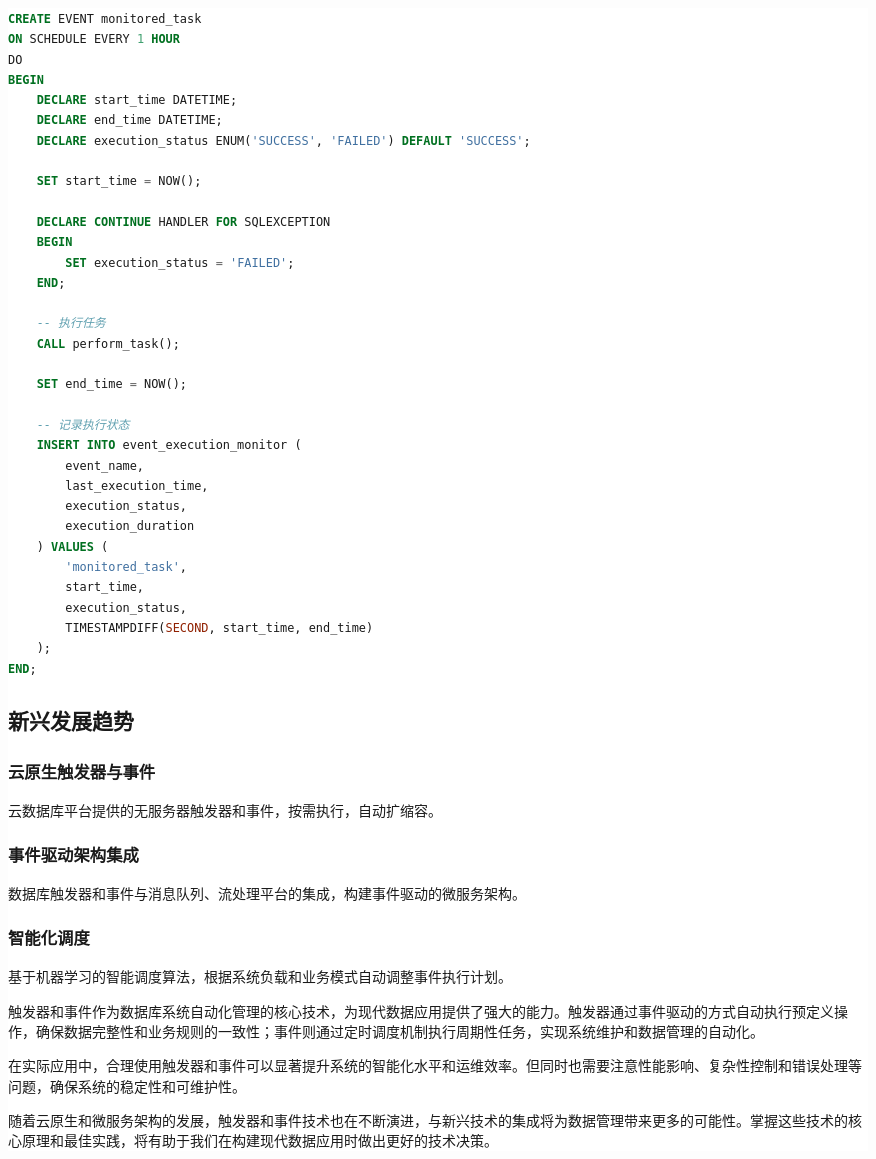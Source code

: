 ```sql
CREATE EVENT monitored_task
ON SCHEDULE EVERY 1 HOUR
DO
BEGIN
    DECLARE start_time DATETIME;
    DECLARE end_time DATETIME;
    DECLARE execution_status ENUM('SUCCESS', 'FAILED') DEFAULT 'SUCCESS';
    
    SET start_time = NOW();
    
    DECLARE CONTINUE HANDLER FOR SQLEXCEPTION
    BEGIN
        SET execution_status = 'FAILED';
    END;
    
    -- 执行任务
    CALL perform_task();
    
    SET end_time = NOW();
    
    -- 记录执行状态
    INSERT INTO event_execution_monitor (
        event_name,
        last_execution_time,
        execution_status,
        execution_duration
    ) VALUES (
        'monitored_task',
        start_time,
        execution_status,
        TIMESTAMPDIFF(SECOND, start_time, end_time)
    );
END;
```

## 新兴发展趋势

### 云原生触发器与事件
云数据库平台提供的无服务器触发器和事件，按需执行，自动扩缩容。

### 事件驱动架构集成
数据库触发器和事件与消息队列、流处理平台的集成，构建事件驱动的微服务架构。

### 智能化调度
基于机器学习的智能调度算法，根据系统负载和业务模式自动调整事件执行计划。

触发器和事件作为数据库系统自动化管理的核心技术，为现代数据应用提供了强大的能力。触发器通过事件驱动的方式自动执行预定义操作，确保数据完整性和业务规则的一致性；事件则通过定时调度机制执行周期性任务，实现系统维护和数据管理的自动化。

在实际应用中，合理使用触发器和事件可以显著提升系统的智能化水平和运维效率。但同时也需要注意性能影响、复杂性控制和错误处理等问题，确保系统的稳定性和可维护性。

随着云原生和微服务架构的发展，触发器和事件技术也在不断演进，与新兴技术的集成将为数据管理带来更多的可能性。掌握这些技术的核心原理和最佳实践，将有助于我们在构建现代数据应用时做出更好的技术决策。
